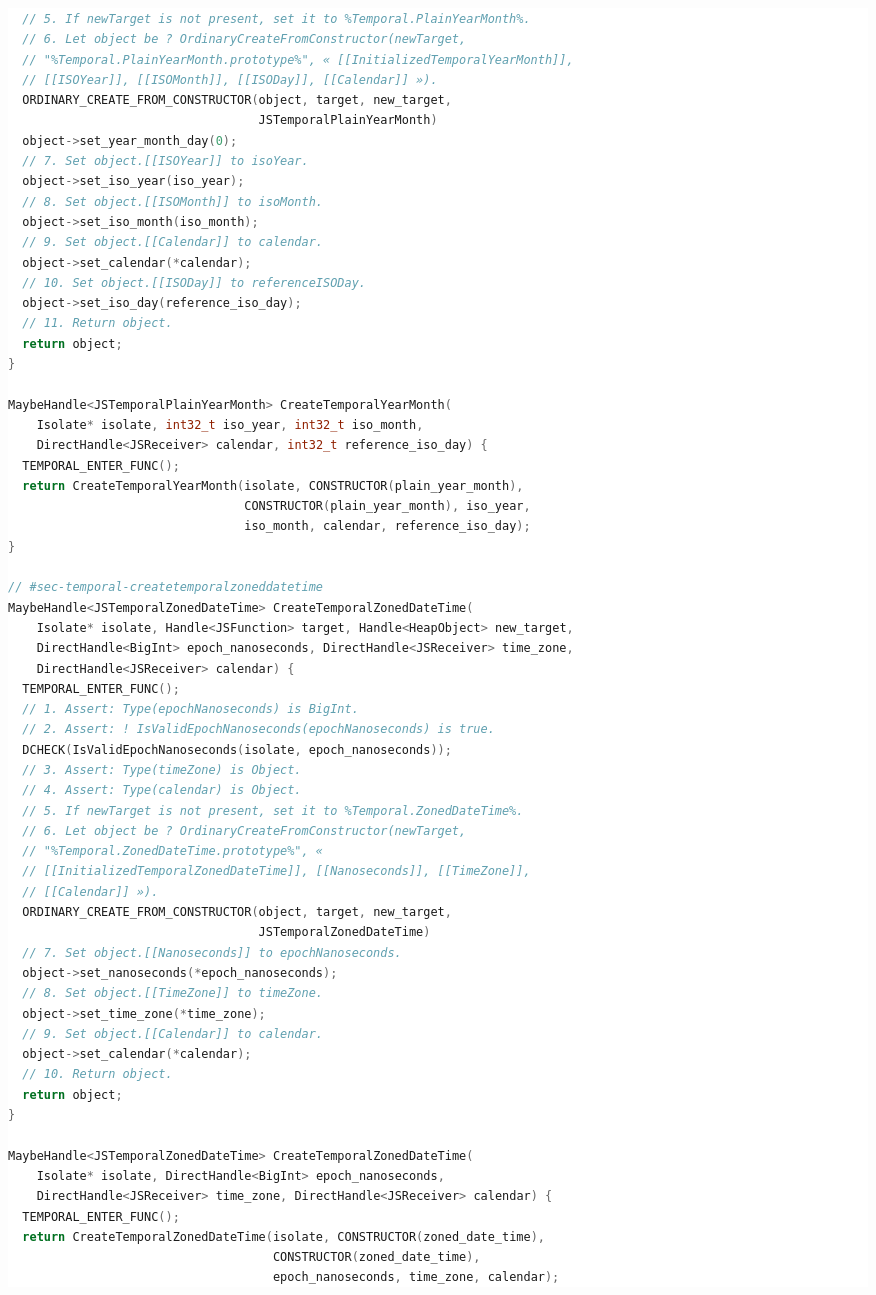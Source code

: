 ```cpp
  // 5. If newTarget is not present, set it to %Temporal.PlainYearMonth%.
  // 6. Let object be ? OrdinaryCreateFromConstructor(newTarget,
  // "%Temporal.PlainYearMonth.prototype%", « [[InitializedTemporalYearMonth]],
  // [[ISOYear]], [[ISOMonth]], [[ISODay]], [[Calendar]] »).
  ORDINARY_CREATE_FROM_CONSTRUCTOR(object, target, new_target,
                                   JSTemporalPlainYearMonth)
  object->set_year_month_day(0);
  // 7. Set object.[[ISOYear]] to isoYear.
  object->set_iso_year(iso_year);
  // 8. Set object.[[ISOMonth]] to isoMonth.
  object->set_iso_month(iso_month);
  // 9. Set object.[[Calendar]] to calendar.
  object->set_calendar(*calendar);
  // 10. Set object.[[ISODay]] to referenceISODay.
  object->set_iso_day(reference_iso_day);
  // 11. Return object.
  return object;
}

MaybeHandle<JSTemporalPlainYearMonth> CreateTemporalYearMonth(
    Isolate* isolate, int32_t iso_year, int32_t iso_month,
    DirectHandle<JSReceiver> calendar, int32_t reference_iso_day) {
  TEMPORAL_ENTER_FUNC();
  return CreateTemporalYearMonth(isolate, CONSTRUCTOR(plain_year_month),
                                 CONSTRUCTOR(plain_year_month), iso_year,
                                 iso_month, calendar, reference_iso_day);
}

// #sec-temporal-createtemporalzoneddatetime
MaybeHandle<JSTemporalZonedDateTime> CreateTemporalZonedDateTime(
    Isolate* isolate, Handle<JSFunction> target, Handle<HeapObject> new_target,
    DirectHandle<BigInt> epoch_nanoseconds, DirectHandle<JSReceiver> time_zone,
    DirectHandle<JSReceiver> calendar) {
  TEMPORAL_ENTER_FUNC();
  // 1. Assert: Type(epochNanoseconds) is BigInt.
  // 2. Assert: ! IsValidEpochNanoseconds(epochNanoseconds) is true.
  DCHECK(IsValidEpochNanoseconds(isolate, epoch_nanoseconds));
  // 3. Assert: Type(timeZone) is Object.
  // 4. Assert: Type(calendar) is Object.
  // 5. If newTarget is not present, set it to %Temporal.ZonedDateTime%.
  // 6. Let object be ? OrdinaryCreateFromConstructor(newTarget,
  // "%Temporal.ZonedDateTime.prototype%", «
  // [[InitializedTemporalZonedDateTime]], [[Nanoseconds]], [[TimeZone]],
  // [[Calendar]] »).
  ORDINARY_CREATE_FROM_CONSTRUCTOR(object, target, new_target,
                                   JSTemporalZonedDateTime)
  // 7. Set object.[[Nanoseconds]] to epochNanoseconds.
  object->set_nanoseconds(*epoch_nanoseconds);
  // 8. Set object.[[TimeZone]] to timeZone.
  object->set_time_zone(*time_zone);
  // 9. Set object.[[Calendar]] to calendar.
  object->set_calendar(*calendar);
  // 10. Return object.
  return object;
}

MaybeHandle<JSTemporalZonedDateTime> CreateTemporalZonedDateTime(
    Isolate* isolate, DirectHandle<BigInt> epoch_nanoseconds,
    DirectHandle<JSReceiver> time_zone, DirectHandle<JSReceiver> calendar) {
  TEMPORAL_ENTER_FUNC();
  return CreateTemporalZonedDateTime(isolate, CONSTRUCTOR(zoned_date_time),
                                     CONSTRUCTOR(zoned_date_time),
                                     epoch_nanoseconds, time_zone, calendar);
```